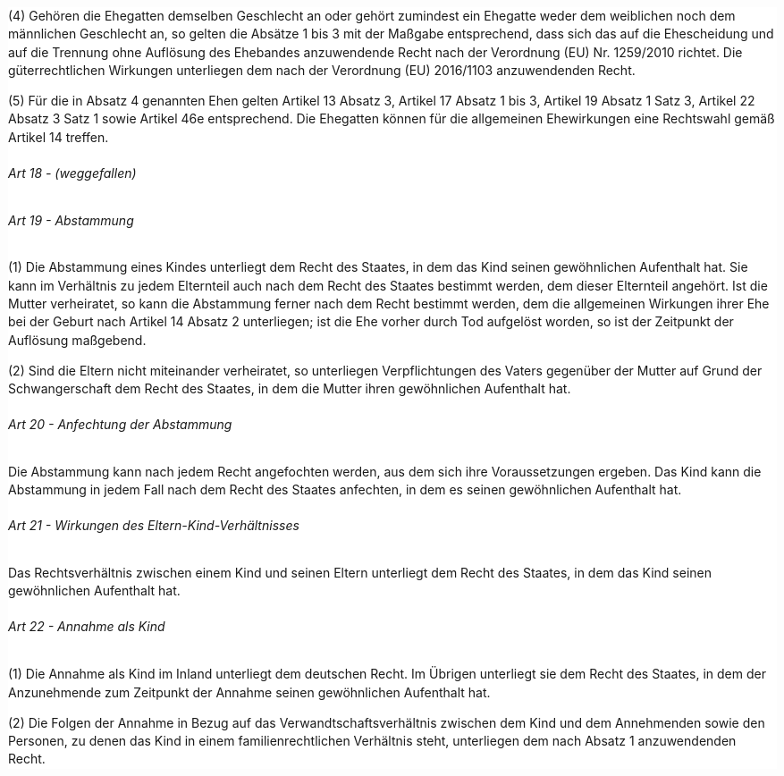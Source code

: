 (4) Gehören die Ehegatten demselben Geschlecht an oder gehört
zumindest ein Ehegatte weder dem weiblichen noch dem männlichen
Geschlecht an, so gelten die Absätze 1 bis 3 mit der Maßgabe
entsprechend, dass sich das auf die Ehescheidung und auf die Trennung
ohne Auflösung des Ehebandes anzuwendende Recht nach der Verordnung
(EU) Nr. 1259/2010 richtet. Die güterrechtlichen Wirkungen unterliegen
dem nach der Verordnung (EU) 2016/1103 anzuwendenden Recht.

(5) Für die in Absatz 4 genannten Ehen gelten Artikel 13 Absatz 3,
Artikel 17 Absatz 1 bis 3, Artikel 19 Absatz 1 Satz 3, Artikel 22
Absatz 3 Satz 1 sowie Artikel 46e entsprechend. Die Ehegatten können
für die allgemeinen Ehewirkungen eine Rechtswahl gemäß Artikel 14
treffen.


###### Art 18 - (weggefallen)



###### Art 19 - Abstammung

(1) Die Abstammung eines Kindes unterliegt dem Recht des Staates, in
dem das Kind seinen gewöhnlichen Aufenthalt hat. Sie kann im
Verhältnis zu jedem Elternteil auch nach dem Recht des Staates
bestimmt werden, dem dieser Elternteil angehört. Ist die Mutter
verheiratet, so kann die Abstammung ferner nach dem Recht bestimmt
werden, dem die allgemeinen Wirkungen ihrer Ehe bei der Geburt nach
Artikel 14 Absatz 2 unterliegen; ist die Ehe vorher durch Tod
aufgelöst worden, so ist der Zeitpunkt der Auflösung maßgebend.

(2) Sind die Eltern nicht miteinander verheiratet, so unterliegen
Verpflichtungen des Vaters gegenüber der Mutter auf Grund der
Schwangerschaft dem Recht des Staates, in dem die Mutter ihren
gewöhnlichen Aufenthalt hat.


###### Art 20 - Anfechtung der Abstammung

Die Abstammung kann nach jedem Recht angefochten werden, aus dem sich
ihre Voraussetzungen ergeben. Das Kind kann die Abstammung in jedem
Fall nach dem Recht des Staates anfechten, in dem es seinen
gewöhnlichen Aufenthalt hat.


###### Art 21 - Wirkungen des Eltern-Kind-Verhältnisses

Das Rechtsverhältnis zwischen einem Kind und seinen Eltern unterliegt
dem Recht des Staates, in dem das Kind seinen gewöhnlichen Aufenthalt
hat.


###### Art 22 - Annahme als Kind

(1) Die Annahme als Kind im Inland unterliegt dem deutschen Recht. Im
Übrigen unterliegt sie dem Recht des Staates, in dem der Anzunehmende
zum Zeitpunkt der Annahme seinen gewöhnlichen Aufenthalt hat.

(2) Die Folgen der Annahme in Bezug auf das Verwandtschaftsverhältnis
zwischen dem Kind und dem Annehmenden sowie den Personen, zu denen das
Kind in einem familienrechtlichen Verhältnis steht, unterliegen dem
nach Absatz 1 anzuwendenden Recht.
